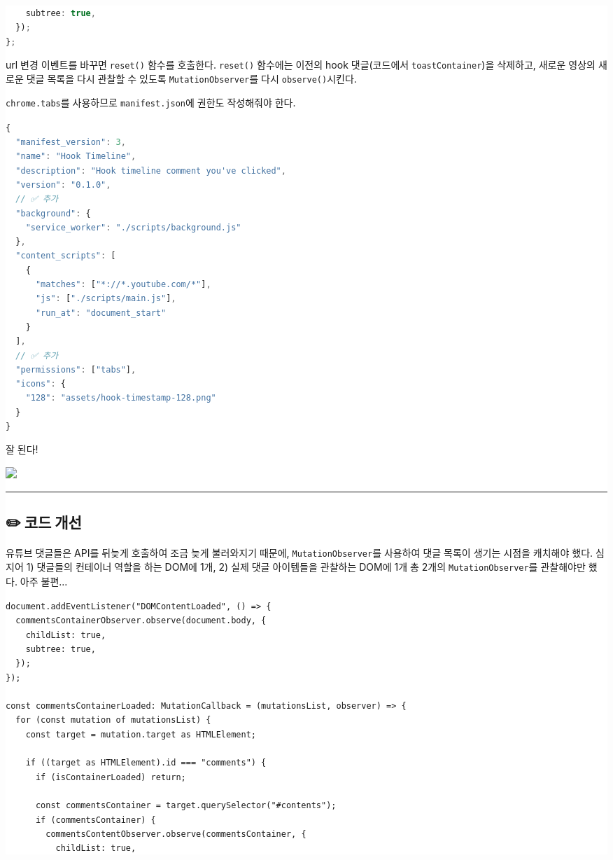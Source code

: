 ```jsx
    subtree: true,
  });
};
```

url 변경 이벤트를 바꾸면 `reset()` 함수를 호출한다.
`reset()` 함수에는 이전의 hook 댓글(코드에서 `toastContainer`)을 삭제하고, 새로운 영상의 새로운 댓글 목록을 다시 관찰할 수 있도록 `MutationObserver`를 다시 `observe()`시킨다.

`chrome.tabs`를 사용하므로 `manifest.json`에 권한도 작성해줘야 한다.

```jsx
{
  "manifest_version": 3,
  "name": "Hook Timeline",
  "description": "Hook timeline comment you've clicked",
  "version": "0.1.0",
  // ✅ 추가
  "background": {
    "service_worker": "./scripts/background.js"
  },
  "content_scripts": [
    {
      "matches": ["*://*.youtube.com/*"],
      "js": ["./scripts/main.js"],
      "run_at": "document_start"
    }
  ],
  // ✅ 추가
  "permissions": ["tabs"],
  "icons": {
    "128": "assets/hook-timestamp-128.png"
  }
}
```

잘 된다!

<img src="https://media.giphy.com/media/v1.Y2lkPTc5MGI3NjExYWViZGZjOWRjOWY4ZjQyZTUwYzVmZTU1YjI5NDVmNWM2YTFhMzM1NCZlcD12MV9pbnRlcm5hbF9naWZzX2dpZklkJmN0PWc/0AZbeTEVRSqxqAidbz/giphy.gif" width="100%" />

---

## ✏️ 코드 개선

유튜브 댓글들은 API를 뒤늦게 호출하여 조금 늦게 불러와지기 때문에, `MutationObserver`를 사용하여 댓글 목록이 생기는 시점을 캐치해야 했다. 심지어 1) 댓글들의 컨테이너 역할을 하는 DOM에 1개, 2) 실제 댓글 아이템들을 관찰하는 DOM에 1개 총 2개의 `MutationObserver`를 관찰해야만 했다. 아주 불편...

```tsx
document.addEventListener("DOMContentLoaded", () => {
  commentsContainerObserver.observe(document.body, {
    childList: true,
    subtree: true,
  });
});

const commentsContainerLoaded: MutationCallback = (mutationsList, observer) => {
  for (const mutation of mutationsList) {
    const target = mutation.target as HTMLElement;

    if ((target as HTMLElement).id === "comments") {
      if (isContainerLoaded) return;

      const commentsContainer = target.querySelector("#contents");
      if (commentsContainer) {
        commentsContentObserver.observe(commentsContainer, {
          childList: true,
```